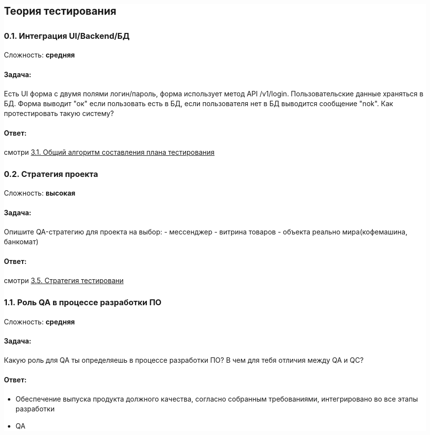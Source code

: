 ## Теория тестирования 

### 0.1. Интеграция UI/Backend/БД

Сложность: **средняя**



#### Задача:

Есть UI форма с двумя полями логин/пароль, форма использует метод API /v1/login.
Пользовательские данные храняться в БД. Форма выводит "ок" если пользовать есть в БД,
если пользователя нет в БД выводится сообщение "nok".
Как протестировать такую систему?

#### Ответ:

смотри [3.1. Общий алгоритм составления плана тестирования](#3-1-%D0%BE%D0%B1%D1%89%D0%B8%D0%B9-%D0%B0%D0%BB%D0%B3%D0%BE%D1%80%D0%B8%D1%82%D0%BC-%D1%81%D0%BE%D1%81%D1%82%D0%B0%D0%B2%D0%BB%D0%B5%D0%BD%D0%B8%D1%8F-%D0%BF%D0%BB%D0%B0%D0%BD%D0%B0-%D1%82%D0%B5%D1%81%D1%82%D0%B8%D1%80%D0%BE%D0%B2%D0%B0%D0%BD%D0%B8%D1%8F)

### 0.2. Стратегия проекта

Сложность: **высокая**



#### Задача:

Опишите QA-стратегию для проекта на выбор:
\- мессенджер
\- витрина товаров
\- объекта реально мира(кофемашина, банкомат)

#### Ответ:

смотри [3.5. Стратегия тестировани](#3-5-%D1%81%D1%82%D1%80%D0%B0%D1%82%D0%B5%D0%B3%D0%B8%D1%8F-%D1%82%D0%B5%D1%81%D1%82%D0%B8%D1%80%D0%BE%D0%B2%D0%B0%D0%BD%D0%B8%D1%8F)

### 1.1. Роль QA в процессе разработки ПО

Сложность: **средняя**



#### Задача:

Какую роль для QA ты определяешь в процессе разработки ПО?
В чем для тебя отличия между QA и QC?

#### Ответ:

- Обеспечение выпуска продукта должного качества, согласно собранным требованиями, интегрировано во все этапы разработки

- QA
